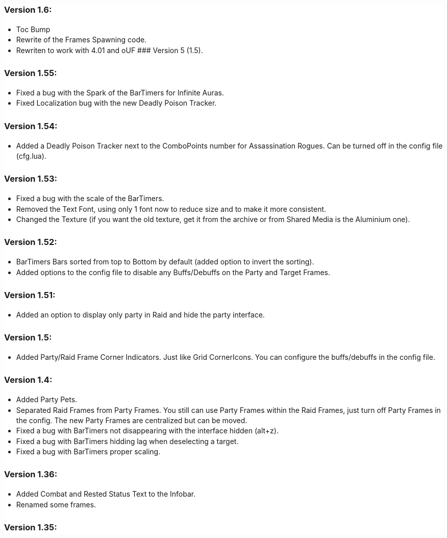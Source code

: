 ### Version 1.6:

* Toc Bump
* Rewrite of the Frames Spawning code.
* Rewriten to work with 4.01 and oUF ### Version 5 (1.5).

### Version 1.55:

* Fixed a bug with the Spark of the BarTimers for Infinite Auras.
* Fixed Localization bug with the new Deadly Poison Tracker.

### Version 1.54:

* Added a Deadly Poison Tracker next to the ComboPoints number for Assassination Rogues. Can be turned off in the config file (cfg.lua). 

### Version 1.53:

* Fixed a bug with the scale of the BarTimers.
* Removed the Text Font, using only 1 font now to reduce size and to make it more consistent.
* Changed the Texture (if you want the old texture, get it from the archive or from Shared Media is the Aluminium one).


### Version 1.52:

* BarTimers Bars sorted from top to Bottom by default (added option to invert the sorting).
* Added options to the config file to disable any Buffs/Debuffs on the Party and Target Frames.

### Version 1.51:

* Added an option to display only party in Raid and hide the party interface.

### Version 1.5:

* Added Party/Raid Frame Corner Indicators. Just like Grid CornerIcons. You can configure the buffs/debuffs in the config file.

### Version 1.4:

* Added Party Pets.
* Separated Raid Frames from Party Frames. You still can use Party Frames within the Raid Frames, just turn off Party Frames in the config. The new Party Frames are centralized but can be moved.
* Fixed a bug with BarTimers not disappearing with the interface hidden (alt+z).
* Fixed a bug with BarTimers hidding lag when deselecting a target.
* Fixed a bug with BarTimers proper scaling.

### Version 1.36:

* Added Combat and Rested Status Text to the Infobar.
* Renamed some frames.

### Version 1.35:
